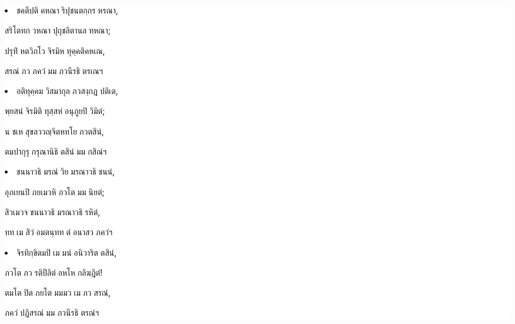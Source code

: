 <li>
ชคตีปติ คหณา ริปุชนตกฺกร หรณา,  
  
สริโตทก วหณา ปุถุชลิตานล ทหณา;  
  
ปรุทิํ หตวิภโว จิรมิห ทุคฺคติคหเณ,  
  
สรณํ ภว ภควํ มม ภวนีรธิ ตรเณฯ  
</li>
  
<li>
อติทุคฺคม วิสมากุล ภวสงฺกฎ ปติเต,  
  
พฺยสนํ จิรมิติ ทุสฺสหํ อนุภูยปิ วิมิตํ;  
  
น ชเห สุขลววญฺจิตหทโย ภวตสินํ,  
  
ตมปากุรุ กรุณานิธิ ตสินํ มม กสิณํฯ  
</li>
  
<li>
ชนนาวธิ มรณํ วิย มรณาวธิ ชนนํ,  
  
อุภเยนปิ ภยเมวหิ ภวโต มม นิยตํ;  
  
สิวเมวจ ชนนาวธิ มรณาวธิ รหิตํ,  
  
ทท เม สิวํ อมตนฺทท ตํ อนาสว ภควํฯ  
</li>
  
<li>
จิรทิกฺขิตมปิ เม มนํ อนิวาริต ตสินํ,  
  
ภวโต ภว รติปีลิตํ อหโห กลิฆฎิตํ!  
  
ตมโต ปิต ภยโต มมมว เม ภว สรณํ,  
  
ภควํ ปฎิสรณํ มม ภวนีรธิ ตรณํฯ  
</li>
  
  
  
  
  